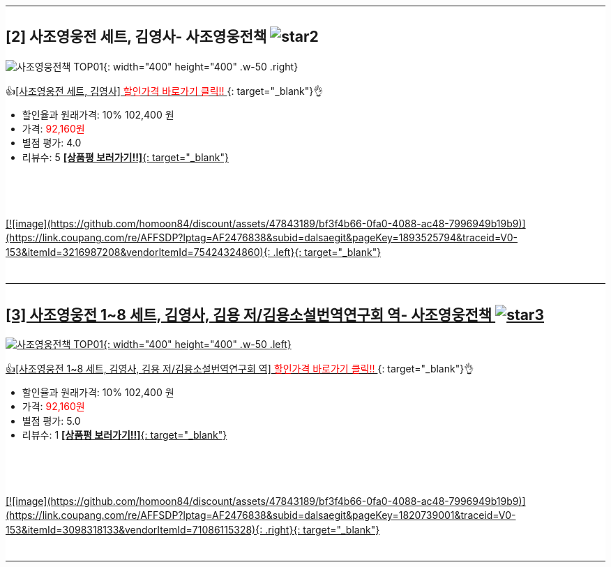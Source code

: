 
---

        
       
## [2] 사조영웅전 세트, 김영사- 사조영웅전책  <img width="81" alt="star2" src="https://user-images.githubusercontent.com/78655692/151471960-29c5febe-c509-4c6d-99f4-a2203eb193c5.png">

![사조영웅전책 TOP01](https://thumbnail6.coupangcdn.com/thumbnails/remote/230x230ex/image/vendor_inventory/0b33/047075bb3a167208a83daaa1fdde52b416bedf14e00c502b0f0541a7a986.jpg){: width="400" height="400" .w-50 .right}


👍<a href="https://link.coupang.com/re/AFFSDP?lptag=AF2476838&subid=dalsaegit&pageKey=1893525794&traceid=V0-153&itemId=3216987208&vendorItemId=75424324860">[사조영웅전 세트, 김영사]<font color=red> 할인가격 바로가기 클릭!! </font></a>{: target="_blank"}👌
<br>
- 할인율과 원래가격: 10%  102,400   원
- 가격: <span style='color:red'>92,160원</span>
- 별점 평가: 4.0
- 리뷰수: 5 <a href="https://link.coupang.com/re/AFFSDP?lptag=AF2476838&subid=dalsaegit&pageKey=1893525794&traceid=V0-153&itemId=3216987208&vendorItemId=75424324860"> <strong>[상품평 보러가기!!]</strong>{: target="_blank"}
<br>
<br>
<br>
[![image](https://github.com/homoon84/discount/assets/47843189/bf3f4b66-0fa0-4088-ac48-7996949b19b9)](https://link.coupang.com/re/AFFSDP?lptag=AF2476838&subid=dalsaegit&pageKey=1893525794&traceid=V0-153&itemId=3216987208&vendorItemId=75424324860){: .left}{: target="_blank"}
<br>
<br>

---

        
       
## [3] 사조영웅전 1~8 세트, 김영사, 김용 저/김용소설번역연구회 역- 사조영웅전책  <img width="81" alt="star3" src="https://user-images.githubusercontent.com/78655692/151471989-9e21d7a8-a7b6-44b0-b598-2bb204b56b00.png">

![사조영웅전책 TOP01](https://thumbnail10.coupangcdn.com/thumbnails/remote/230x230ex/image/vendor_inventory/d130/0ddacaf5880aac739dc689591277cd2ac1adfc15bddae23b393685b2f04c.png){: width="400" height="400" .w-50 .left}


👍<a href="https://link.coupang.com/re/AFFSDP?lptag=AF2476838&subid=dalsaegit&pageKey=1820739001&traceid=V0-153&itemId=3098318133&vendorItemId=71086115328">[사조영웅전 1~8 세트, 김영사, 김용 저/김용소설번역연구회 역]<font color=red> 할인가격 바로가기 클릭!! </font></a>{: target="_blank"}👌
<br>
- 할인율과 원래가격: 10%  102,400   원
- 가격: <span style='color:red'>92,160원</span>
- 별점 평가: 5.0
- 리뷰수: 1 <a href="https://link.coupang.com/re/AFFSDP?lptag=AF2476838&subid=dalsaegit&pageKey=1820739001&traceid=V0-153&itemId=3098318133&vendorItemId=71086115328"> <strong>[상품평 보러가기!!]</strong>{: target="_blank"}
<br>
<br>
<br>
[![image](https://github.com/homoon84/discount/assets/47843189/bf3f4b66-0fa0-4088-ac48-7996949b19b9)](https://link.coupang.com/re/AFFSDP?lptag=AF2476838&subid=dalsaegit&pageKey=1820739001&traceid=V0-153&itemId=3098318133&vendorItemId=71086115328){: .right}{: target="_blank"}
<br>
<br>

---